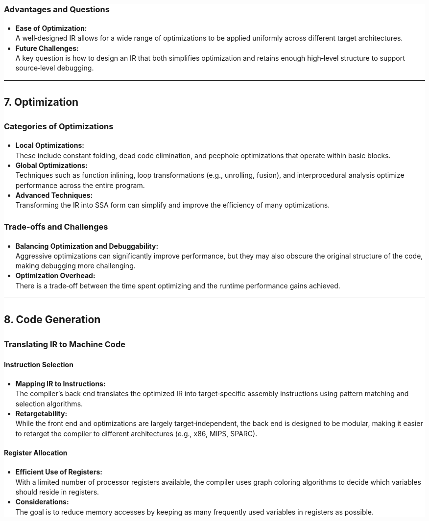 ### Advantages and Questions
- **Ease of Optimization:**  
  A well‑designed IR allows for a wide range of optimizations to be applied uniformly across different target architectures.
- **Future Challenges:**  
  A key question is how to design an IR that both simplifies optimization and retains enough high‑level structure to support source‑level debugging.

---

## 7. Optimization

### Categories of Optimizations
- **Local Optimizations:**  
  These include constant folding, dead code elimination, and peephole optimizations that operate within basic blocks.
- **Global Optimizations:**  
  Techniques such as function inlining, loop transformations (e.g., unrolling, fusion), and interprocedural analysis optimize performance across the entire program.
- **Advanced Techniques:**  
  Transforming the IR into SSA form can simplify and improve the efficiency of many optimizations.

### Trade-offs and Challenges
- **Balancing Optimization and Debuggability:**  
  Aggressive optimizations can significantly improve performance, but they may also obscure the original structure of the code, making debugging more challenging.
- **Optimization Overhead:**  
  There is a trade‑off between the time spent optimizing and the runtime performance gains achieved.

---

## 8. Code Generation

### Translating IR to Machine Code

#### Instruction Selection
- **Mapping IR to Instructions:**  
  The compiler’s back end translates the optimized IR into target‑specific assembly instructions using pattern matching and selection algorithms.
- **Retargetability:**  
  While the front end and optimizations are largely target‑independent, the back end is designed to be modular, making it easier to retarget the compiler to different architectures (e.g., x86, MIPS, SPARC).

#### Register Allocation
- **Efficient Use of Registers:**  
  With a limited number of processor registers available, the compiler uses graph coloring algorithms to decide which variables should reside in registers.
- **Considerations:**  
  The goal is to reduce memory accesses by keeping as many frequently used variables in registers as possible.
